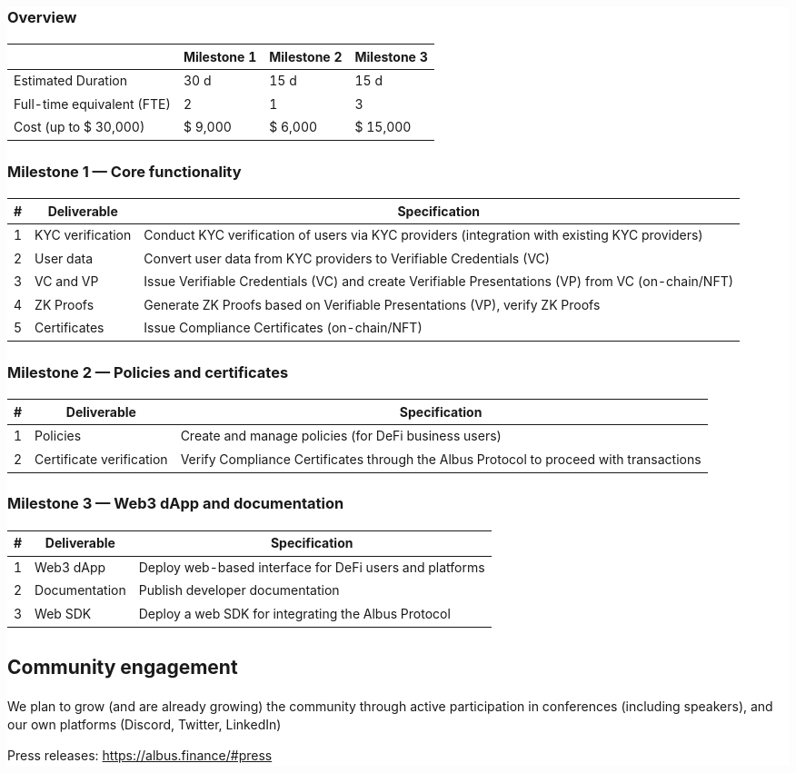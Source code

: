 ### Overview
| | Milestone 1 | Milestone 2 | Milestone 3 |
|-|-|-|-|
| Estimated Duration |                 30 d                |            15 d              |       15 d      |
| Full-time equivalent (FTE) | 2 | 1 | 3 |
| Cost (up to $ 30,000)|             $ 9,000               |          $ 6,000            |     $ 15,000    |


### Milestone 1 — Core functionality
| # | Deliverable | Specification |
|-|-|-|
| 1 | KYC verification | Conduct KYC verification of users via KYC providers (integration with existing KYC providers) |
| 2 | User data | Convert user data from KYC providers to Verifiable Credentials (VC) |
| 3 | VC and VP | Issue Verifiable Credentials (VC) and create Verifiable Presentations (VP) from VC (on-chain/NFT) |
| 4 | ZK Proofs | Generate ZK Proofs based on Verifiable Presentations (VP), verify ZK Proofs |
| 5 | Certificates | Issue Compliance Certificates (on-chain/NFT) |

### Milestone 2  —  Policies and certificates
| # | Deliverable | Specification |
|-|-|-|
| 1 | Policies | Create and manage policies (for DeFi business users) |
| 2 | Certificate verification | Verify Compliance Certificates through the Albus Protocol to proceed with transactions |

### Milestone 3  —  Web3 dApp and documentation
| # | Deliverable | Specification |
|-|-|-|
| 1 | Web3 dApp | Deploy web-based interface for DeFi users and  platforms |
| 2 | Documentation | Publish developer documentation |
| 3 | Web SDK | Deploy a web SDK for integrating the Albus Protocol |


## Community engagement
We plan to grow (and are already growing) the community through active participation in conferences (including speakers), and our own platforms (Discord, Twitter, LinkedIn)

Press releases:
https://albus.finance/#press
